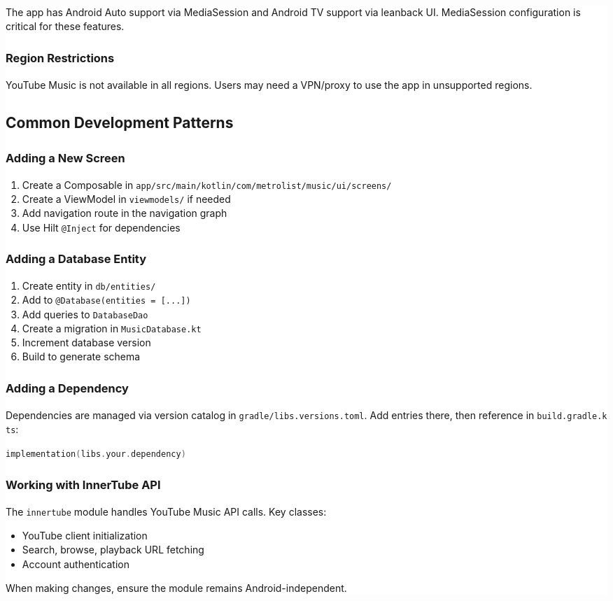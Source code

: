 The app has Android Auto support via MediaSession and Android TV support via leanback UI. MediaSession configuration is critical for these features.

### Region Restrictions

YouTube Music is not available in all regions. Users may need a VPN/proxy to use the app in unsupported regions.

## Common Development Patterns

### Adding a New Screen

1. Create a Composable in `app/src/main/kotlin/com/metrolist/music/ui/screens/`
2. Create a ViewModel in `viewmodels/` if needed
3. Add navigation route in the navigation graph
4. Use Hilt `@Inject` for dependencies

### Adding a Database Entity

1. Create entity in `db/entities/`
2. Add to `@Database(entities = [...])`
3. Add queries to `DatabaseDao`
4. Create a migration in `MusicDatabase.kt`
5. Increment database version
6. Build to generate schema

### Adding a Dependency

Dependencies are managed via version catalog in `gradle/libs.versions.toml`. Add entries there, then reference in `build.gradle.kts`:
```kotlin
implementation(libs.your.dependency)
```

### Working with InnerTube API

The `innertube` module handles YouTube Music API calls. Key classes:
- YouTube client initialization
- Search, browse, playback URL fetching
- Account authentication

When making changes, ensure the module remains Android-independent.
